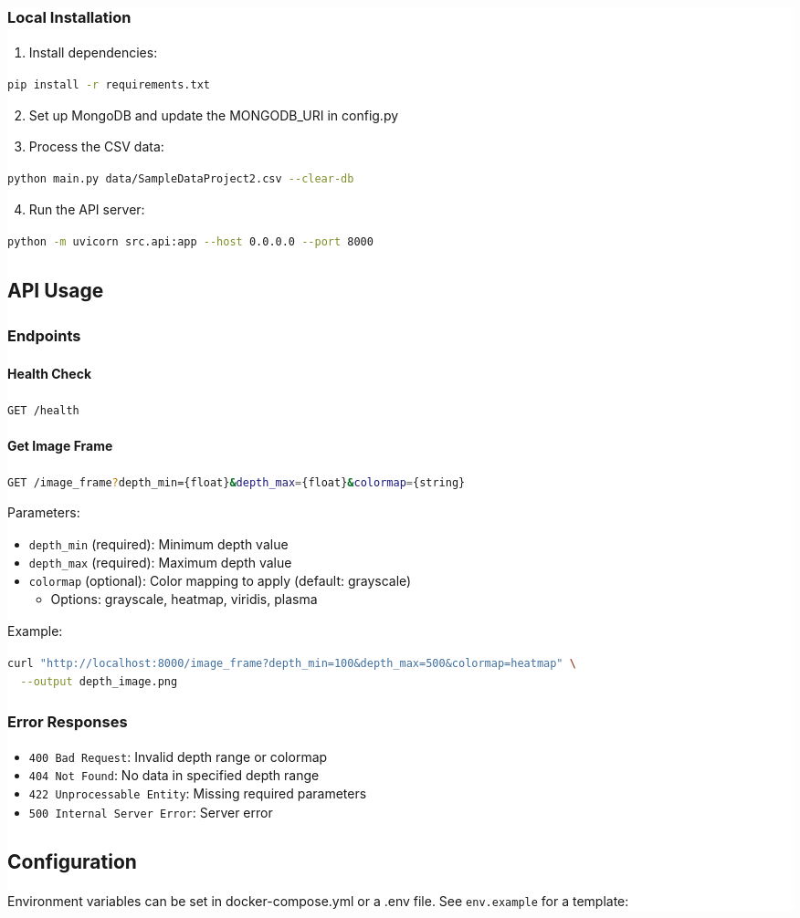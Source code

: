 ### Local Installation

1. Install dependencies:
```bash
pip install -r requirements.txt
```

2. Set up MongoDB and update the MONGODB_URI in config.py

3. Process the CSV data:
```bash
python main.py data/SampleDataProject2.csv --clear-db
```

4. Run the API server:
```bash
python -m uvicorn src.api:app --host 0.0.0.0 --port 8000
```

## API Usage

### Endpoints

#### Health Check
```bash
GET /health
```

#### Get Image Frame
```bash
GET /image_frame?depth_min={float}&depth_max={float}&colormap={string}
```

Parameters:
- `depth_min` (required): Minimum depth value
- `depth_max` (required): Maximum depth value
- `colormap` (optional): Color mapping to apply (default: grayscale)
  - Options: grayscale, heatmap, viridis, plasma

Example:
```bash
curl "http://localhost:8000/image_frame?depth_min=100&depth_max=500&colormap=heatmap" \
  --output depth_image.png
```

### Error Responses

- `400 Bad Request`: Invalid depth range or colormap
- `404 Not Found`: No data in specified depth range
- `422 Unprocessable Entity`: Missing required parameters
- `500 Internal Server Error`: Server error

## Configuration

Environment variables can be set in docker-compose.yml or a .env file. See `env.example` for a template:
